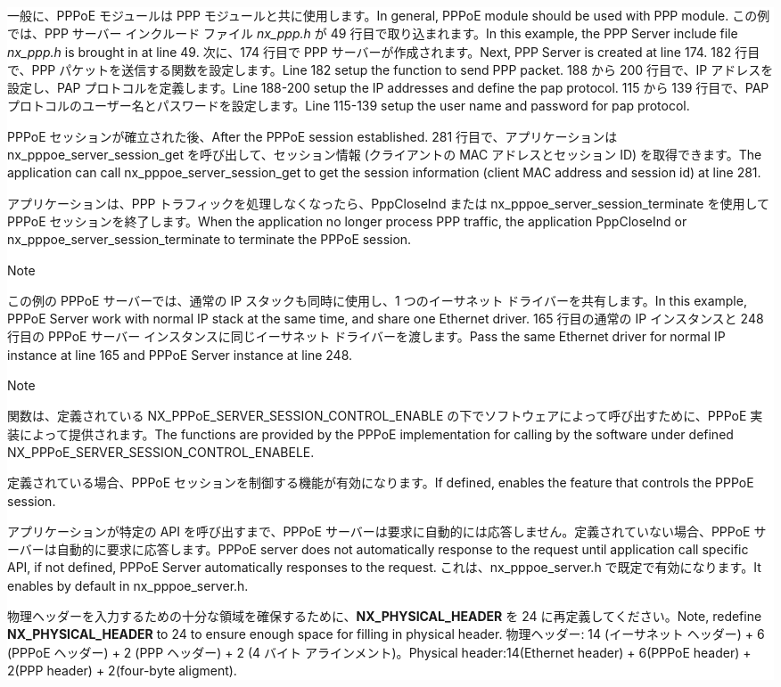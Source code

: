 <span data-ttu-id="63aea-132">一般に、PPPoE モジュールは PPP モジュールと共に使用します。</span><span class="sxs-lookup"><span data-stu-id="63aea-132">In general, PPPoE module should be used with PPP module.</span></span> <span data-ttu-id="63aea-133">この例では、PPP サーバー インクルード ファイル *nx_ppp.h* が 49 行目で取り込まれます。</span><span class="sxs-lookup"><span data-stu-id="63aea-133">In this example, the PPP Server include file *nx_ppp.h* is brought in at line 49.</span></span> <span data-ttu-id="63aea-134">次に、174 行目で PPP サーバーが作成されます。</span><span class="sxs-lookup"><span data-stu-id="63aea-134">Next, PPP Server is created at line 174.</span></span> <span data-ttu-id="63aea-135">182 行目で、PPP パケットを送信する関数を設定します。</span><span class="sxs-lookup"><span data-stu-id="63aea-135">Line 182 setup the function to send PPP packet.</span></span> <span data-ttu-id="63aea-136">188 から 200 行目で、IP アドレスを設定し、PAP プロトコルを定義します。</span><span class="sxs-lookup"><span data-stu-id="63aea-136">Line 188-200 setup the IP addresses and define the pap protocol.</span></span> <span data-ttu-id="63aea-137">115 から 139 行目で、PAP プロトコルのユーザー名とパスワードを設定します。</span><span class="sxs-lookup"><span data-stu-id="63aea-137">Line 115-139 setup the user name and password for pap protocol.</span></span>

<span data-ttu-id="63aea-138">PPPoE セッションが確立された後、</span><span class="sxs-lookup"><span data-stu-id="63aea-138">After the PPPoE session established.</span></span> <span data-ttu-id="63aea-139">281 行目で、アプリケーションは nx_pppoe_server_session_get を呼び出して、セッション情報 (クライアントの MAC アドレスとセッション ID) を取得できます。</span><span class="sxs-lookup"><span data-stu-id="63aea-139">The application can call nx_pppoe_server_session_get to get the session information (client MAC address and session id) at line 281.</span></span>

<span data-ttu-id="63aea-140">アプリケーションは、PPP トラフィックを処理しなくなったら、PppCloseInd または nx_pppoe_server_session_terminate を使用して PPPoE セッションを終了します。</span><span class="sxs-lookup"><span data-stu-id="63aea-140">When the application no longer process PPP traffic, the application PppCloseInd or nx_pppoe_server_session_terminate to terminate the PPPoE session.</span></span>

> [!NOTE]
> <span data-ttu-id="63aea-141">この例の PPPoE サーバーでは、通常の IP スタックも同時に使用し、1 つのイーサネット ドライバーを共有します。</span><span class="sxs-lookup"><span data-stu-id="63aea-141">In this example, PPPoE Server work with normal IP stack at the same time, and share one Ethernet driver.</span></span> <span data-ttu-id="63aea-142">165 行目の通常の IP インスタンスと 248 行目の PPPoE サーバー インスタンスに同じイーサネット ドライバーを渡します。</span><span class="sxs-lookup"><span data-stu-id="63aea-142">Pass the same Ethernet driver for normal IP instance at line 165 and PPPoE Server instance at line 248.</span></span>

> [!NOTE]
> <span data-ttu-id="63aea-143">関数は、定義されている NX_PPPoE_SERVER_SESSION_CONTROL_ENABLE の下でソフトウェアによって呼び出すために、PPPoE 実装によって提供されます。</span><span class="sxs-lookup"><span data-stu-id="63aea-143">The functions are provided by the PPPoE implementation for calling by the software under defined NX_PPPoE_SERVER_SESSION_CONTROL_ENABELE.</span></span>

<span data-ttu-id="63aea-144">定義されている場合、PPPoE セッションを制御する機能が有効になります。</span><span class="sxs-lookup"><span data-stu-id="63aea-144">If defined, enables the feature that controls the PPPoE session.</span></span>

<span data-ttu-id="63aea-145">アプリケーションが特定の API を呼び出すまで、PPPoE サーバーは要求に自動的には応答しません。定義されていない場合、PPPoE サーバーは自動的に要求に応答します。</span><span class="sxs-lookup"><span data-stu-id="63aea-145">PPPoE server does not automatically response to the request until application call specific API, if not defined, PPPoE Server automatically responses to the request.</span></span> <span data-ttu-id="63aea-146">これは、nx_pppoe_server.h で既定で有効になります。</span><span class="sxs-lookup"><span data-stu-id="63aea-146">It enables by default in nx_pppoe_server.h.</span></span>

<span data-ttu-id="63aea-147">物理ヘッダーを入力するための十分な領域を確保するために、**NX_PHYSICAL_HEADER** を 24 に再定義してください。</span><span class="sxs-lookup"><span data-stu-id="63aea-147">Note, redefine **NX_PHYSICAL_HEADER** to 24 to ensure enough space for filling in physical header.</span></span> <span data-ttu-id="63aea-148">物理ヘッダー: 14 (イーサネット ヘッダー) + 6 (PPPoE ヘッダー) + 2 (PPP ヘッダー) + 2 (4 バイト アラインメント)。</span><span class="sxs-lookup"><span data-stu-id="63aea-148">Physical header:14(Ethernet header) + 6(PPPoE header) + 2(PPP header) + 2(four-byte aligment).</span></span>

